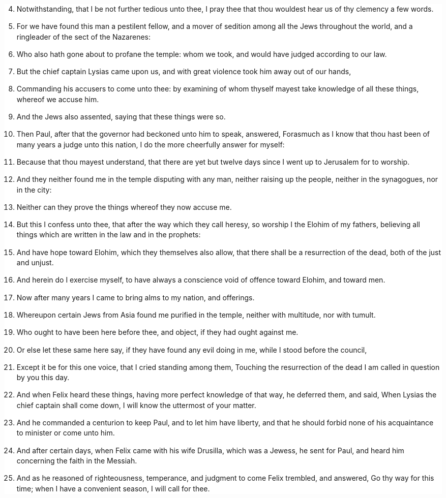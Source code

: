 4. Notwithstanding, that I be not further tedious unto thee, I pray thee that thou wouldest hear us of thy clemency a few words.

5. For we have found this man a pestilent fellow, and a mover of sedition among all the Jews throughout the world, and a ringleader of the sect of the Nazarenes:

6. Who also hath gone about to profane the temple: whom we took, and would have judged according to our law.

7. But the chief captain Lysias came upon us, and with great violence took him away out of our hands,

8. Commanding his accusers to come unto thee: by examining of whom thyself mayest take knowledge of all these things, whereof we accuse him.

9. And the Jews also assented, saying that these things were so.

10. Then Paul, after that the governor had beckoned unto him to speak, answered, Forasmuch as I know that thou hast been of many years a judge unto this nation, I do the more cheerfully answer for myself:

11. Because that thou mayest understand, that there are yet but twelve days since I went up to Jerusalem for to worship.

12. And they neither found me in the temple disputing with any man, neither raising up the people, neither in the synagogues, nor in the city:

13. Neither can they prove the things whereof they now accuse me.

14. But this I confess unto thee, that after the way which they call heresy, so worship I the Elohim of my fathers, believing all things which are written in the law and in the prophets:

15. And have hope toward Elohim, which they themselves also allow, that there shall be a resurrection of the dead, both of the just and unjust.

16. And herein do I exercise myself, to have always a conscience void of offence toward Elohim, and toward men.

17. Now after many years I came to bring alms to my nation, and offerings.

18. Whereupon certain Jews from Asia found me purified in the temple, neither with multitude, nor with tumult.

19. Who ought to have been here before thee, and object, if they had ought against me.

20. Or else let these same here say, if they have found any evil doing in me, while I stood before the council,

21. Except it be for this one voice, that I cried standing among them, Touching the resurrection of the dead I am called in question by you this day.

22. And when Felix heard these things, having more perfect knowledge of that way, he deferred them, and said, When Lysias the chief captain shall come down, I will know the uttermost of your matter.

23. And he commanded a centurion to keep Paul, and to let him have liberty, and that he should forbid none of his acquaintance to minister or come unto him.

24. And after certain days, when Felix came with his wife Drusilla, which was a Jewess, he sent for Paul, and heard him concerning the faith in the Messiah.

25. And as he reasoned of righteousness, temperance, and judgment to come Felix trembled, and answered, Go thy way for this time; when I have a convenient season, I will call for thee.
